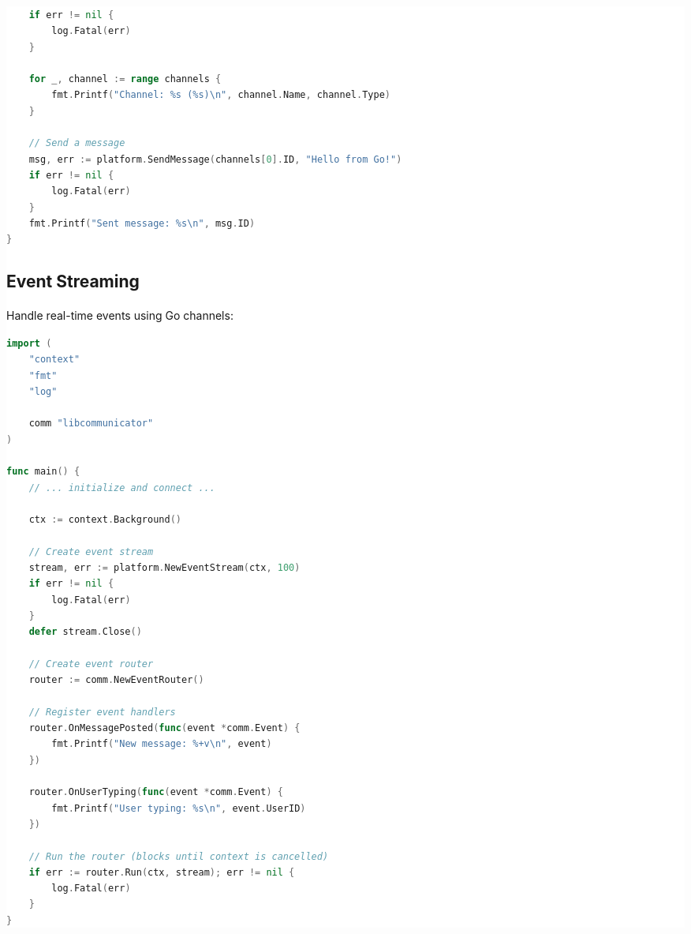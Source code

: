 ```go
    if err != nil {
        log.Fatal(err)
    }

    for _, channel := range channels {
        fmt.Printf("Channel: %s (%s)\n", channel.Name, channel.Type)
    }

    // Send a message
    msg, err := platform.SendMessage(channels[0].ID, "Hello from Go!")
    if err != nil {
        log.Fatal(err)
    }
    fmt.Printf("Sent message: %s\n", msg.ID)
}
```

## Event Streaming

Handle real-time events using Go channels:

```go
import (
    "context"
    "fmt"
    "log"

    comm "libcommunicator"
)

func main() {
    // ... initialize and connect ...

    ctx := context.Background()

    // Create event stream
    stream, err := platform.NewEventStream(ctx, 100)
    if err != nil {
        log.Fatal(err)
    }
    defer stream.Close()

    // Create event router
    router := comm.NewEventRouter()

    // Register event handlers
    router.OnMessagePosted(func(event *comm.Event) {
        fmt.Printf("New message: %+v\n", event)
    })

    router.OnUserTyping(func(event *comm.Event) {
        fmt.Printf("User typing: %s\n", event.UserID)
    })

    // Run the router (blocks until context is cancelled)
    if err := router.Run(ctx, stream); err != nil {
        log.Fatal(err)
    }
}
```
